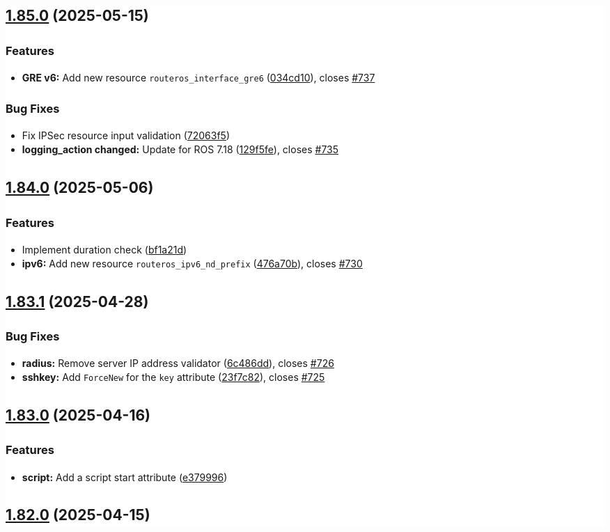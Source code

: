 ## [1.85.0](https://github.com/terraform-routeros/terraform-provider-routeros/compare/v1.84.0...v1.85.0) (2025-05-15)

### Features

* **GRE v6:** Add new resource `routeros_interface_gre6` ([034cd10](https://github.com/terraform-routeros/terraform-provider-routeros/commit/034cd10e11cc6bb2f7ac5b2ff1158b8dfec55e60)), closes [#737](https://github.com/terraform-routeros/terraform-provider-routeros/issues/737)

### Bug Fixes

* Fix IPSec resource input validation ([72063f5](https://github.com/terraform-routeros/terraform-provider-routeros/commit/72063f53af6a8108719d8137ab3284439d6e3beb))
* **logging_action changed:**  Update for ROS 7.18 ([129f5fe](https://github.com/terraform-routeros/terraform-provider-routeros/commit/129f5feef2c349938cc09da5c952dca354aaf923)), closes [#735](https://github.com/terraform-routeros/terraform-provider-routeros/issues/735)

## [1.84.0](https://github.com/terraform-routeros/terraform-provider-routeros/compare/v1.83.1...v1.84.0) (2025-05-06)

### Features

* Implement duration check ([bf1a21d](https://github.com/terraform-routeros/terraform-provider-routeros/commit/bf1a21d89a98389a040bf296a3f261bfc365aae4))
* **ipv6:** Add new resource `routeros_ipv6_nd_prefix` ([476a70b](https://github.com/terraform-routeros/terraform-provider-routeros/commit/476a70bf59079c5c79582704ed648f40b9c10c9e)), closes [#730](https://github.com/terraform-routeros/terraform-provider-routeros/issues/730)

## [1.83.1](https://github.com/terraform-routeros/terraform-provider-routeros/compare/v1.83.0...v1.83.1) (2025-04-28)

### Bug Fixes

* **radius:** Remove server IP address validator ([6c486dd](https://github.com/terraform-routeros/terraform-provider-routeros/commit/6c486ddfaf71ee36271445d3b90adf3a6c8acafa)), closes [#726](https://github.com/terraform-routeros/terraform-provider-routeros/issues/726)
* **sshkey:** Add `ForceNew` for the `key` attribute ([23f7c82](https://github.com/terraform-routeros/terraform-provider-routeros/commit/23f7c824b8069ce7fe13844aa0dab48fe7b1bb3c)), closes [#725](https://github.com/terraform-routeros/terraform-provider-routeros/issues/725)

## [1.83.0](https://github.com/terraform-routeros/terraform-provider-routeros/compare/v1.82.0...v1.83.0) (2025-04-16)

### Features

* **script:** Add a script start attribute ([e379996](https://github.com/terraform-routeros/terraform-provider-routeros/commit/e3799964205e4fd1623f7576604b7232ec454708))

## [1.82.0](https://github.com/terraform-routeros/terraform-provider-routeros/compare/v1.81.2...v1.82.0) (2025-04-15)
